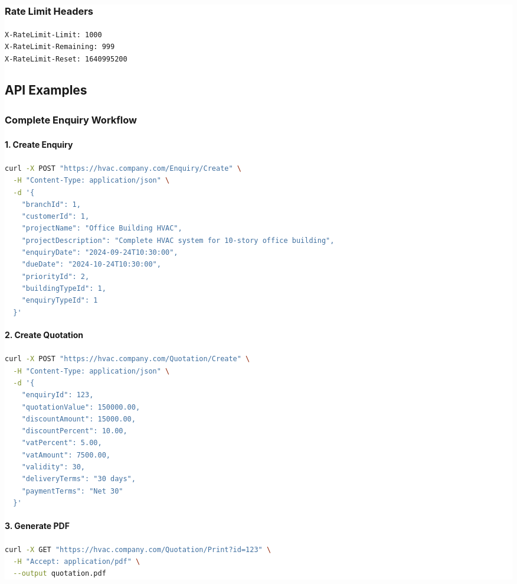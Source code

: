 ### Rate Limit Headers
```http
X-RateLimit-Limit: 1000
X-RateLimit-Remaining: 999
X-RateLimit-Reset: 1640995200
```

## API Examples

### Complete Enquiry Workflow

#### 1. Create Enquiry
```bash
curl -X POST "https://hvac.company.com/Enquiry/Create" \
  -H "Content-Type: application/json" \
  -d '{
    "branchId": 1,
    "customerId": 1,
    "projectName": "Office Building HVAC",
    "projectDescription": "Complete HVAC system for 10-story office building",
    "enquiryDate": "2024-09-24T10:30:00",
    "dueDate": "2024-10-24T10:30:00",
    "priorityId": 2,
    "buildingTypeId": 1,
    "enquiryTypeId": 1
  }'
```

#### 2. Create Quotation
```bash
curl -X POST "https://hvac.company.com/Quotation/Create" \
  -H "Content-Type: application/json" \
  -d '{
    "enquiryId": 123,
    "quotationValue": 150000.00,
    "discountAmount": 15000.00,
    "discountPercent": 10.00,
    "vatPercent": 5.00,
    "vatAmount": 7500.00,
    "validity": 30,
    "deliveryTerms": "30 days",
    "paymentTerms": "Net 30"
  }'
```

#### 3. Generate PDF
```bash
curl -X GET "https://hvac.company.com/Quotation/Print?id=123" \
  -H "Accept: application/pdf" \
  --output quotation.pdf
```
